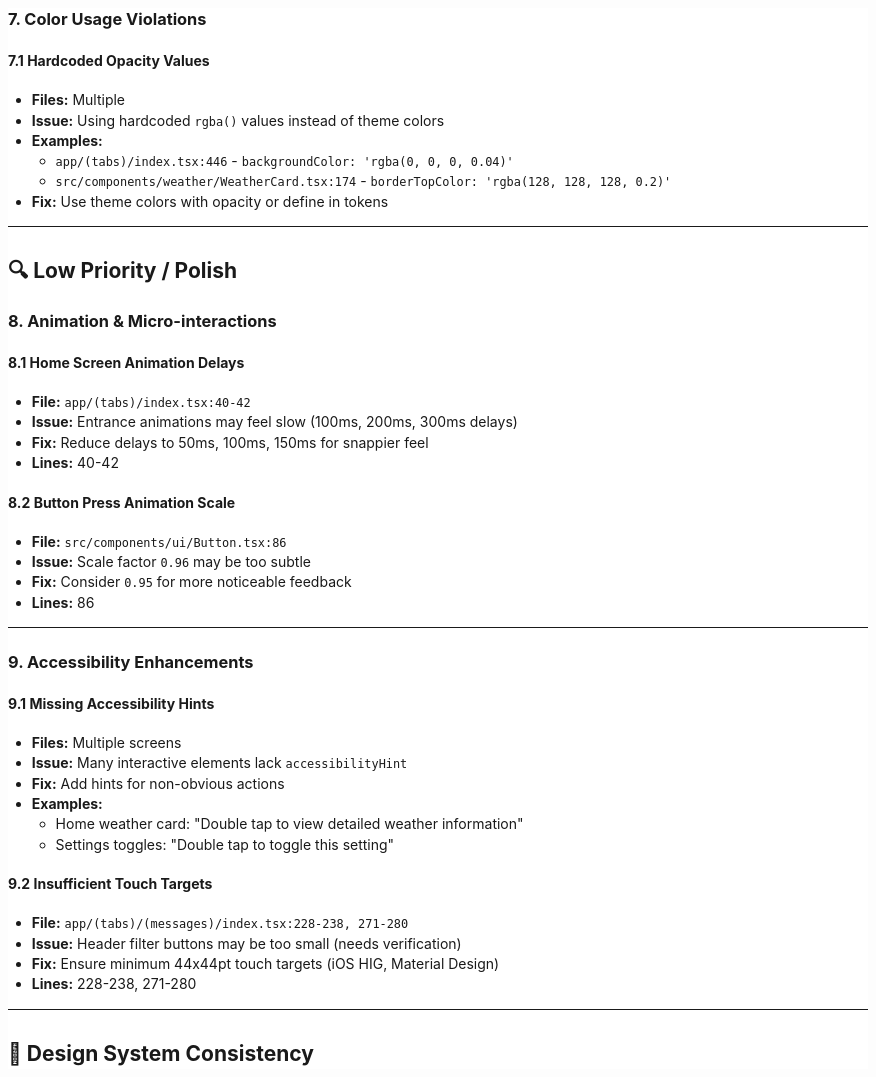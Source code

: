 
### 7. Color Usage Violations

#### 7.1 Hardcoded Opacity Values
- **Files:** Multiple
- **Issue:** Using hardcoded `rgba()` values instead of theme colors
- **Examples:**
  - `app/(tabs)/index.tsx:446` - `backgroundColor: 'rgba(0, 0, 0, 0.04)'`
  - `src/components/weather/WeatherCard.tsx:174` - `borderTopColor: 'rgba(128, 128, 128, 0.2)'`
- **Fix:** Use theme colors with opacity or define in tokens

---

## 🔍 Low Priority / Polish

### 8. Animation & Micro-interactions

#### 8.1 Home Screen Animation Delays
- **File:** `app/(tabs)/index.tsx:40-42`
- **Issue:** Entrance animations may feel slow (100ms, 200ms, 300ms delays)
- **Fix:** Reduce delays to 50ms, 100ms, 150ms for snappier feel
- **Lines:** 40-42

#### 8.2 Button Press Animation Scale
- **File:** `src/components/ui/Button.tsx:86`
- **Issue:** Scale factor `0.96` may be too subtle
- **Fix:** Consider `0.95` for more noticeable feedback
- **Lines:** 86

---

### 9. Accessibility Enhancements

#### 9.1 Missing Accessibility Hints
- **Files:** Multiple screens
- **Issue:** Many interactive elements lack `accessibilityHint`
- **Fix:** Add hints for non-obvious actions
- **Examples:**
  - Home weather card: "Double tap to view detailed weather information"
  - Settings toggles: "Double tap to toggle this setting"

#### 9.2 Insufficient Touch Targets
- **File:** `app/(tabs)/(messages)/index.tsx:228-238, 271-280`
- **Issue:** Header filter buttons may be too small (needs verification)
- **Fix:** Ensure minimum 44x44pt touch targets (iOS HIG, Material Design)
- **Lines:** 228-238, 271-280

---

## 📐 Design System Consistency
